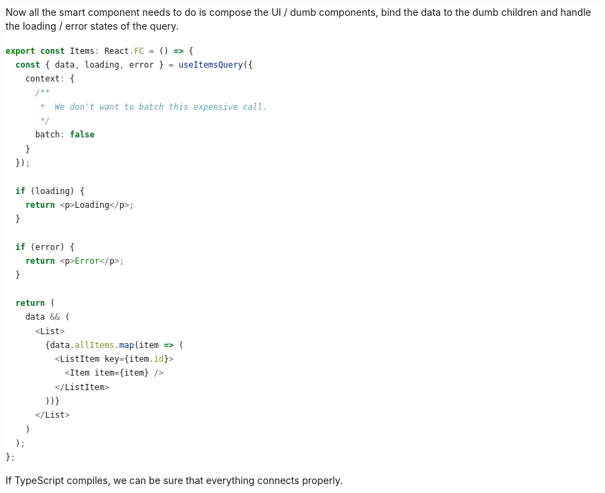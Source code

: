 Now all the smart component needs to do is compose the UI / dumb components, bind the data to the dumb children and handle
the loading / error states of the query.

```typescript 
export const Items: React.FC = () => {
  const { data, loading, error } = useItemsQuery({
    context: {
      /**
       *  We don't want to batch this expensive call.
       */
      batch: false
    }
  });

  if (loading) {
    return <p>Loading</p>;
  }

  if (error) {
    return <p>Error</p>;
  }

  return (
    data && (
      <List>
        {data.allItems.map(item => (
          <ListItem key={item.id}>
            <Item item={item} />
          </ListItem>
        ))}
      </List>
    )
  );
};
```
If TypeScript compiles, we can be sure that everything connects properly.

